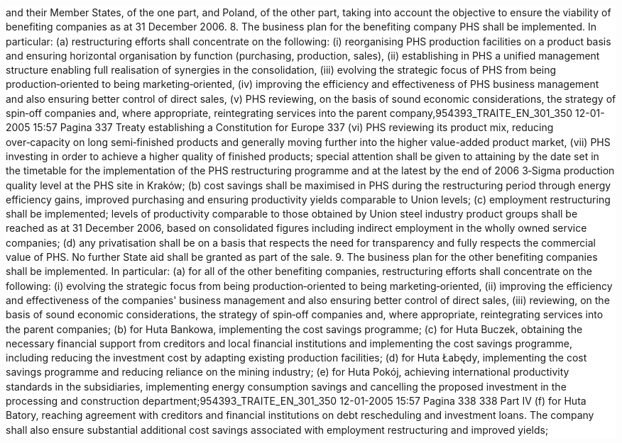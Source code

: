 and their Member States, of the one part, and Poland, of the other part, taking into account the
objective to ensure the viability of benefiting companies as at 31 December 2006.
8.
The business plan for the benefiting company PHS shall be implemented. In particular:
(a) restructuring efforts shall concentrate on the following:
(i) reorganising PHS production facilities on a product basis and ensuring horizontal
organisation by function (purchasing, production, sales),
(ii) establishing in PHS a unified management structure enabling full realisation of synergies in
the consolidation,
(iii) evolving the strategic focus of PHS from being production‑oriented to being
marketing‑oriented,
(iv) improving the efficiency and effectiveness of PHS business management and also ensuring
better control of direct sales,
(v) PHS reviewing, on the basis of sound economic considerations, the strategy of spin‑off
companies and, where appropriate, reintegrating services into the parent company,954393_TRAITE_EN_301_350
12-01-2005
15:57
Pagina 337
Treaty establishing a Constitution for Europe
337
(vi) PHS reviewing its product mix, reducing over‑capacity on long semi‑finished products and
generally moving further into the higher value-added product market,
(vii) PHS investing in order to achieve a higher quality of finished products; special attention shall
be given to attaining by the date set in the timetable for the implementation of the PHS
restructuring programme and at the latest by the end of 2006 3‑Sigma production quality
level at the PHS site in Kraków;
(b) cost savings shall be maximised in PHS during the restructuring period through energy efficiency
gains, improved purchasing and ensuring productivity yields comparable to Union levels;
(c) employment restructuring shall be implemented; levels of productivity comparable to those
obtained by Union steel industry product groups shall be reached as at 31 December 2006, based
on consolidated figures including indirect employment in the wholly owned service companies;
(d) any privatisation shall be on a basis that respects the need for transparency and fully respects the
commercial value of PHS. No further State aid shall be granted as part of the sale.
9.
The business plan for the other benefiting companies shall be implemented. In particular:
(a) for all of the other benefiting companies, restructuring efforts shall concentrate on the following:
(i) evolving the strategic focus from being production‑oriented to being marketing‑oriented,
(ii) improving the efficiency and effectiveness of the companies' business management and also
ensuring better control of direct sales,
(iii) reviewing, on the basis of sound economic considerations, the strategy of spin‑off companies
and, where appropriate, reintegrating services into the parent companies;
(b) for Huta Bankowa, implementing the cost savings programme;
(c) for Huta Buczek, obtaining the necessary financial support from creditors and local financial
institutions and implementing the cost savings programme, including reducing the investment
cost by adapting existing production facilities;
(d) for Huta Łabędy, implementing the cost savings programme and reducing reliance on the mining
industry;
(e) for Huta Pokój, achieving international productivity standards in the subsidiaries, implementing
energy consumption savings and cancelling the proposed investment in the processing and
construction department;954393_TRAITE_EN_301_350
12-01-2005
15:57
Pagina 338
338
Part IV
(f) for Huta Batory, reaching agreement with creditors and financial institutions on debt
rescheduling and investment loans. The company shall also ensure substantial additional cost
savings associated with employment restructuring and improved yields;